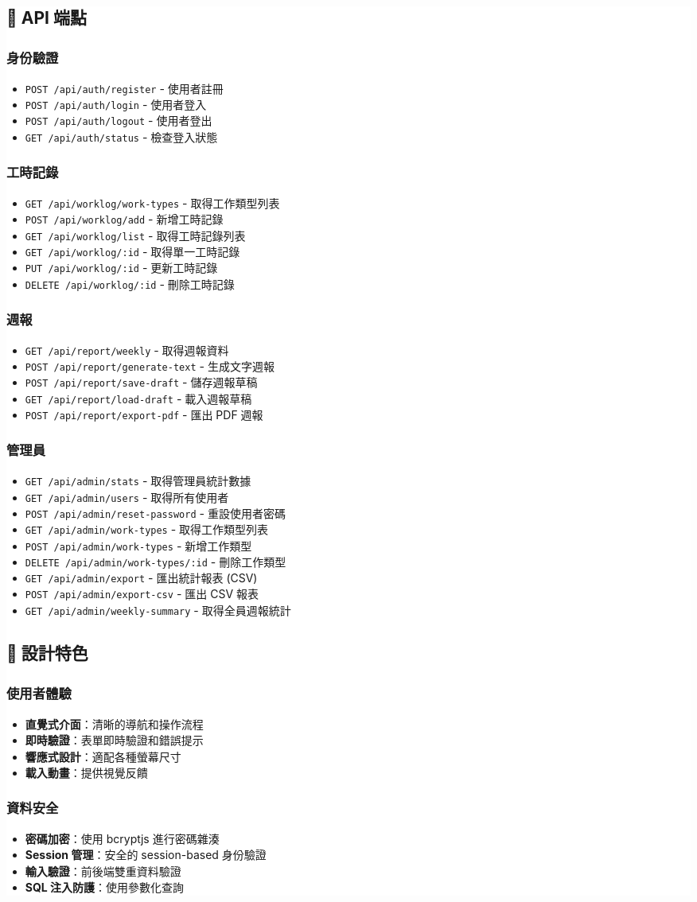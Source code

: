 ## 🔧 API 端點

### 身份驗證

- `POST /api/auth/register` - 使用者註冊
- `POST /api/auth/login` - 使用者登入
- `POST /api/auth/logout` - 使用者登出
- `GET /api/auth/status` - 檢查登入狀態

### 工時記錄

- `GET /api/worklog/work-types` - 取得工作類型列表
- `POST /api/worklog/add` - 新增工時記錄
- `GET /api/worklog/list` - 取得工時記錄列表
- `GET /api/worklog/:id` - 取得單一工時記錄
- `PUT /api/worklog/:id` - 更新工時記錄
- `DELETE /api/worklog/:id` - 刪除工時記錄

### 週報

- `GET /api/report/weekly` - 取得週報資料
- `POST /api/report/generate-text` - 生成文字週報
- `POST /api/report/save-draft` - 儲存週報草稿
- `GET /api/report/load-draft` - 載入週報草稿
- `POST /api/report/export-pdf` - 匯出 PDF 週報

### 管理員

- `GET /api/admin/stats` - 取得管理員統計數據
- `GET /api/admin/users` - 取得所有使用者
- `POST /api/admin/reset-password` - 重設使用者密碼
- `GET /api/admin/work-types` - 取得工作類型列表
- `POST /api/admin/work-types` - 新增工作類型
- `DELETE /api/admin/work-types/:id` - 刪除工作類型
- `GET /api/admin/export` - 匯出統計報表 (CSV)
- `POST /api/admin/export-csv` - 匯出 CSV 報表
- `GET /api/admin/weekly-summary` - 取得全員週報統計

## 🎨 設計特色

### 使用者體驗

- **直覺式介面**：清晰的導航和操作流程
- **即時驗證**：表單即時驗證和錯誤提示
- **響應式設計**：適配各種螢幕尺寸
- **載入動畫**：提供視覺反饋

### 資料安全

- **密碼加密**：使用 bcryptjs 進行密碼雜湊
- **Session 管理**：安全的 session-based 身份驗證
- **輸入驗證**：前後端雙重資料驗證
- **SQL 注入防護**：使用參數化查詢
